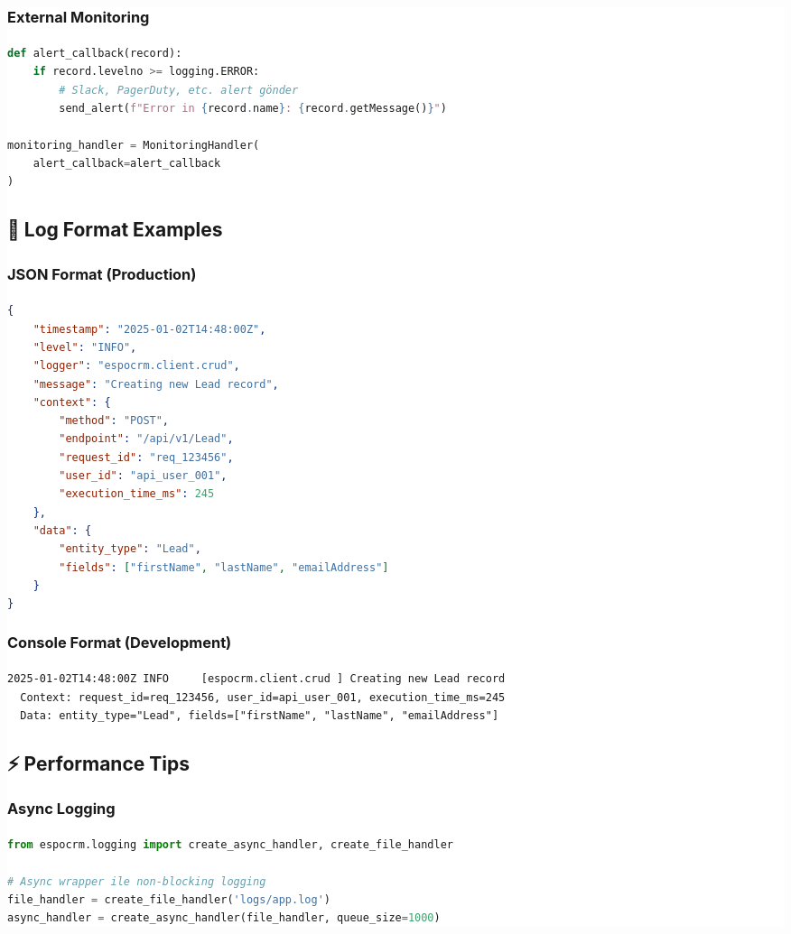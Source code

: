 ### External Monitoring

```python
def alert_callback(record):
    if record.levelno >= logging.ERROR:
        # Slack, PagerDuty, etc. alert gönder
        send_alert(f"Error in {record.name}: {record.getMessage()}")

monitoring_handler = MonitoringHandler(
    alert_callback=alert_callback
)
```

## 🎯 Log Format Examples

### JSON Format (Production)

```json
{
    "timestamp": "2025-01-02T14:48:00Z",
    "level": "INFO",
    "logger": "espocrm.client.crud",
    "message": "Creating new Lead record",
    "context": {
        "method": "POST",
        "endpoint": "/api/v1/Lead",
        "request_id": "req_123456",
        "user_id": "api_user_001",
        "execution_time_ms": 245
    },
    "data": {
        "entity_type": "Lead",
        "fields": ["firstName", "lastName", "emailAddress"]
    }
}
```

### Console Format (Development)

```
2025-01-02T14:48:00Z INFO     [espocrm.client.crud ] Creating new Lead record
  Context: request_id=req_123456, user_id=api_user_001, execution_time_ms=245
  Data: entity_type="Lead", fields=["firstName", "lastName", "emailAddress"]
```

## ⚡ Performance Tips

### Async Logging

```python
from espocrm.logging import create_async_handler, create_file_handler

# Async wrapper ile non-blocking logging
file_handler = create_file_handler('logs/app.log')
async_handler = create_async_handler(file_handler, queue_size=1000)
```
